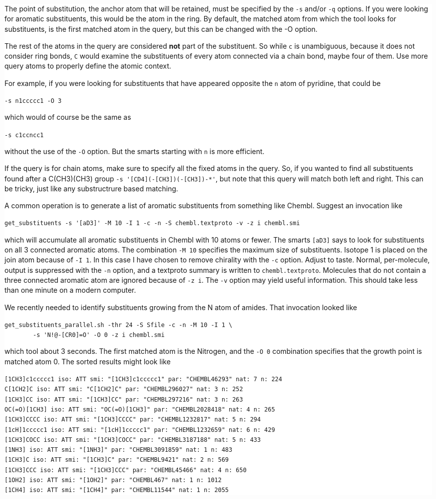 The point of substitution, the anchor atom that will be retained, must be
specified by the `-s` and/or `-q` options. If you were looking for aromatic
substituents, this would be the atom in the ring. By default, the matched
atom from which the tool looks for substituents, is the first matched atom
in the query, but this can be changed with the -O option.

The rest of the atoms in the query are considered **not** part of the
substituent. So while `c` is unambiguous, because it does not consider
ring bonds, `C` would examine the substituents of every atom connected
via a chain bond, maybe four of them. Use more query atoms to properly
define the atomic context.

For example, if you were looking for substituents that have appeared opposite
the `n` atom of pyridine, that could be
```
-s n1ccccc1 -O 3
```
which would of course be the same as
```
-s c1ccncc1
```
without the use of the `-O` option. But the smarts starting with `n` is
more efficient.

If the query is for chain atoms, make sure to specify all the fixed
atoms in the query. So, if you wanted to find all substituents found
after a C(CH3)(CH3) group `-s '[CD4](-[CH3])(-[CH3])-*'`, but note
that this query will match both left and right. This can be tricky,
just like any substructrure based matching.

A common operation is to generate a list of aromatic substituents from
something like Chembl. Suggest an invocation like
```
get_substituents -s '[aD3]' -M 10 -I 1 -c -n -S chembl.textproto -v -z i chembl.smi
```
which will accumulate all aromatic substituents in Chembl with 10 atoms or
fewer. The smarts `[aD3]` says to look for substituents on all 3 connected
aromatic atoms. The combination `-M 10` specifies the maximum size of substituents.
Isotope 1 is placed on the join atom because of `-I 1`. In this case I have
chosen to remove chirality with the `-c` option. Adjust to taste. Normal,
per-molecule, output is suppressed with the `-n` option, and a textproto
summary is written to `chembl.textproto`. Molecules that do not contain
a three connected aromatic atom are ignored because of `-z i`. The `-v`
option may yield useful information. This should take less than one
minute on a modern computer.

We recently needed to identify substituents growing from the N atom of
amides. That invocation looked like
```
get_substituents_parallel.sh -thr 24 -S Sfile -c -n -M 10 -I 1 \
        -s 'N!@-[CR0]=O' -O 0 -z i chembl.smi
```
which tool about 3 seconds. The first matched atom is the Nitrogen,
and the `-O 0` combination specifies that the growth point is matched
atom 0. The sorted results might look like
```
[1CH3]c1ccccc1 iso: ATT smi: "[1CH3]c1ccccc1" par: "CHEMBL46293" nat: 7 n: 224
C[1CH2]C iso: ATT smi: "C[1CH2]C" par: "CHEMBL296027" nat: 3 n: 252
[1CH3]CC iso: ATT smi: "[1CH3]CC" par: "CHEMBL297216" nat: 3 n: 263
OC(=O)[1CH3] iso: ATT smi: "OC(=O)[1CH3]" par: "CHEMBL2028418" nat: 4 n: 265
[1CH3]CCCC iso: ATT smi: "[1CH3]CCCC" par: "CHEMBL1232817" nat: 5 n: 294
[1cH]1ccccc1 iso: ATT smi: "[1cH]1ccccc1" par: "CHEMBL1232659" nat: 6 n: 429
[1CH3]COCC iso: ATT smi: "[1CH3]COCC" par: "CHEMBL3187188" nat: 5 n: 433
[1NH3] iso: ATT smi: "[1NH3]" par: "CHEMBL3091859" nat: 1 n: 483
[1CH3]C iso: ATT smi: "[1CH3]C" par: "CHEMBL9421" nat: 2 n: 569
[1CH3]CCC iso: ATT smi: "[1CH3]CCC" par: "CHEMBL45466" nat: 4 n: 650
[1OH2] iso: ATT smi: "[1OH2]" par: "CHEMBL467" nat: 1 n: 1012
[1CH4] iso: ATT smi: "[1CH4]" par: "CHEMBL11544" nat: 1 n: 2055
```